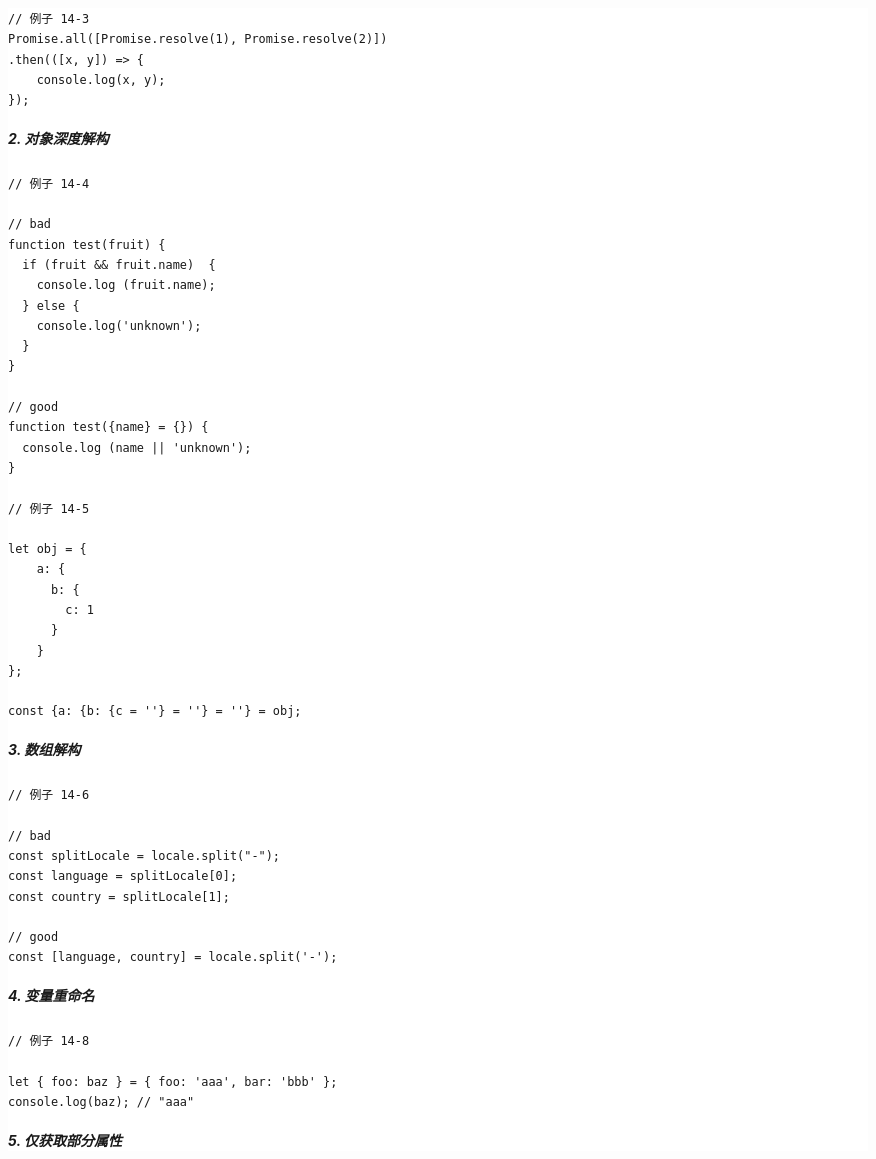     // 例子 14-3
    Promise.all([Promise.resolve(1), Promise.resolve(2)])
    .then(([x, y]) => {
        console.log(x, y);
    });

  ##### 2. 对象深度解构

    // 例子 14-4

    // bad
    function test(fruit) {
      if (fruit && fruit.name)  {
        console.log (fruit.name);
      } else {
        console.log('unknown');
      }
    }

    // good
    function test({name} = {}) {
      console.log (name || 'unknown');
    }

    // 例子 14-5

    let obj = {
        a: {
          b: {
            c: 1
          }
        }
    };

    const {a: {b: {c = ''} = ''} = ''} = obj;

  ##### 3. 数组解构

    // 例子 14-6

    // bad
    const splitLocale = locale.split("-");
    const language = splitLocale[0];
    const country = splitLocale[1];

    // good
    const [language, country] = locale.split('-');

  ##### 4. 变量重命名

    // 例子 14-8

    let { foo: baz } = { foo: 'aaa', bar: 'bbb' };
    console.log(baz); // "aaa"

  ##### 5. 仅获取部分属性
